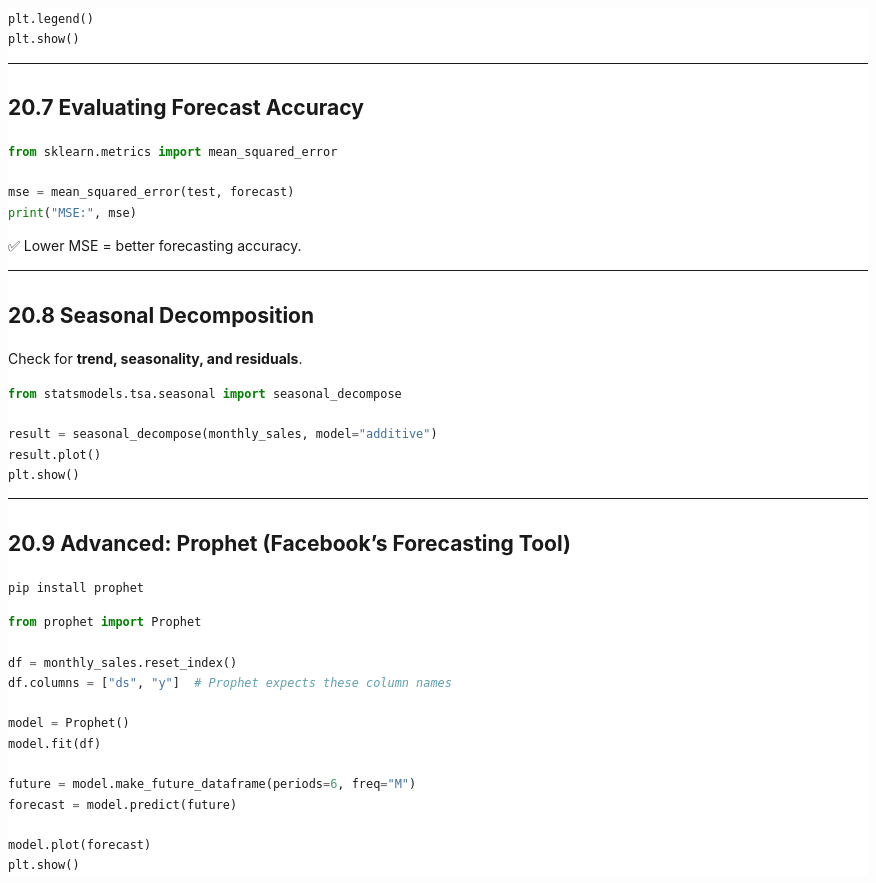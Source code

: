 ```python
plt.legend()
plt.show()
```

---

## 20.7 Evaluating Forecast Accuracy

```python
from sklearn.metrics import mean_squared_error

mse = mean_squared_error(test, forecast)
print("MSE:", mse)
```

✅ Lower MSE = better forecasting accuracy.

---

## 20.8 Seasonal Decomposition

Check for **trend, seasonality, and residuals**.

```python
from statsmodels.tsa.seasonal import seasonal_decompose

result = seasonal_decompose(monthly_sales, model="additive")
result.plot()
plt.show()
```

---

## 20.9 Advanced: Prophet (Facebook’s Forecasting Tool)

```bash
pip install prophet
```

```python
from prophet import Prophet

df = monthly_sales.reset_index()
df.columns = ["ds", "y"]  # Prophet expects these column names

model = Prophet()
model.fit(df)

future = model.make_future_dataframe(periods=6, freq="M")
forecast = model.predict(future)

model.plot(forecast)
plt.show()
```

